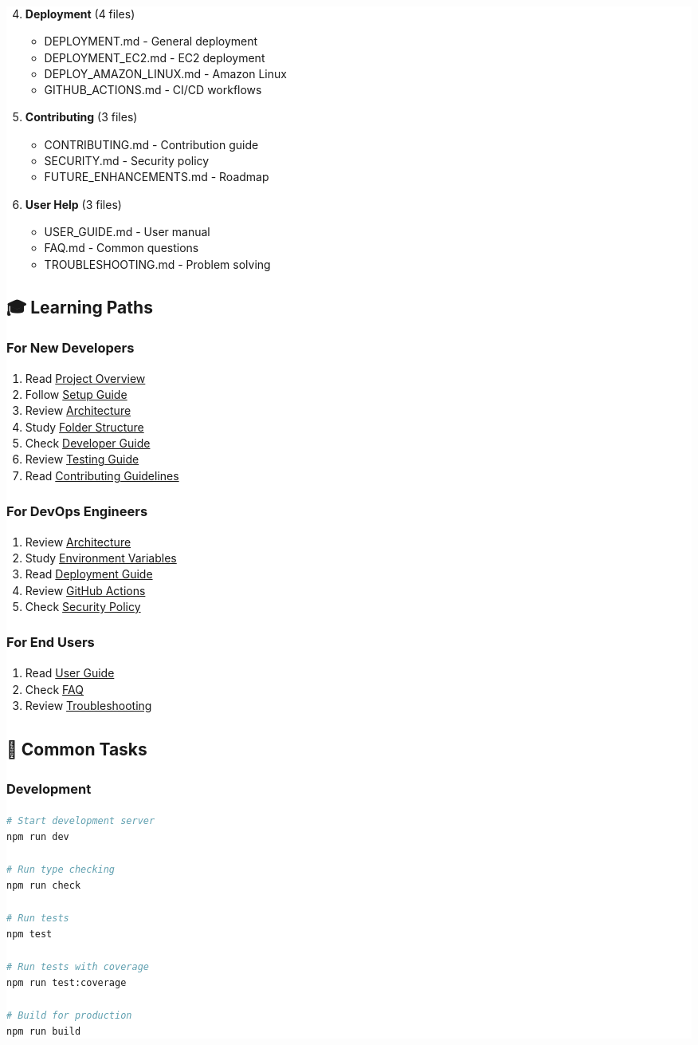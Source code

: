 4. **Deployment** (4 files)
   - DEPLOYMENT.md - General deployment
   - DEPLOYMENT_EC2.md - EC2 deployment
   - DEPLOY_AMAZON_LINUX.md - Amazon Linux
   - GITHUB_ACTIONS.md - CI/CD workflows

5. **Contributing** (3 files)
   - CONTRIBUTING.md - Contribution guide
   - SECURITY.md - Security policy
   - FUTURE_ENHANCEMENTS.md - Roadmap

6. **User Help** (3 files)
   - USER_GUIDE.md - User manual
   - FAQ.md - Common questions
   - TROUBLESHOOTING.md - Problem solving

## 🎓 Learning Paths

### For New Developers

1. Read [Project Overview](../README.md)
2. Follow [Setup Guide](SETUP.md)
3. Review [Architecture](ARCHITECTURE.md)
4. Study [Folder Structure](FOLDER_STRUCTURE.md)
5. Check [Developer Guide](DEVELOPER_GUIDE.md)
6. Review [Testing Guide](TESTING.md)
7. Read [Contributing Guidelines](CONTRIBUTING.md)

### For DevOps Engineers

1. Review [Architecture](ARCHITECTURE.md)
2. Study [Environment Variables](ENVIRONMENT_VARIABLES.md)
3. Read [Deployment Guide](DEPLOYMENT.md)
4. Review [GitHub Actions](GITHUB_ACTIONS.md)
5. Check [Security Policy](SECURITY.md)

### For End Users

1. Read [User Guide](USER_GUIDE.md)
2. Check [FAQ](FAQ.md)
3. Review [Troubleshooting](TROUBLESHOOTING.md)

## 🔧 Common Tasks

### Development

```bash
# Start development server
npm run dev

# Run type checking
npm run check

# Run tests
npm test

# Run tests with coverage
npm run test:coverage

# Build for production
npm run build
```

